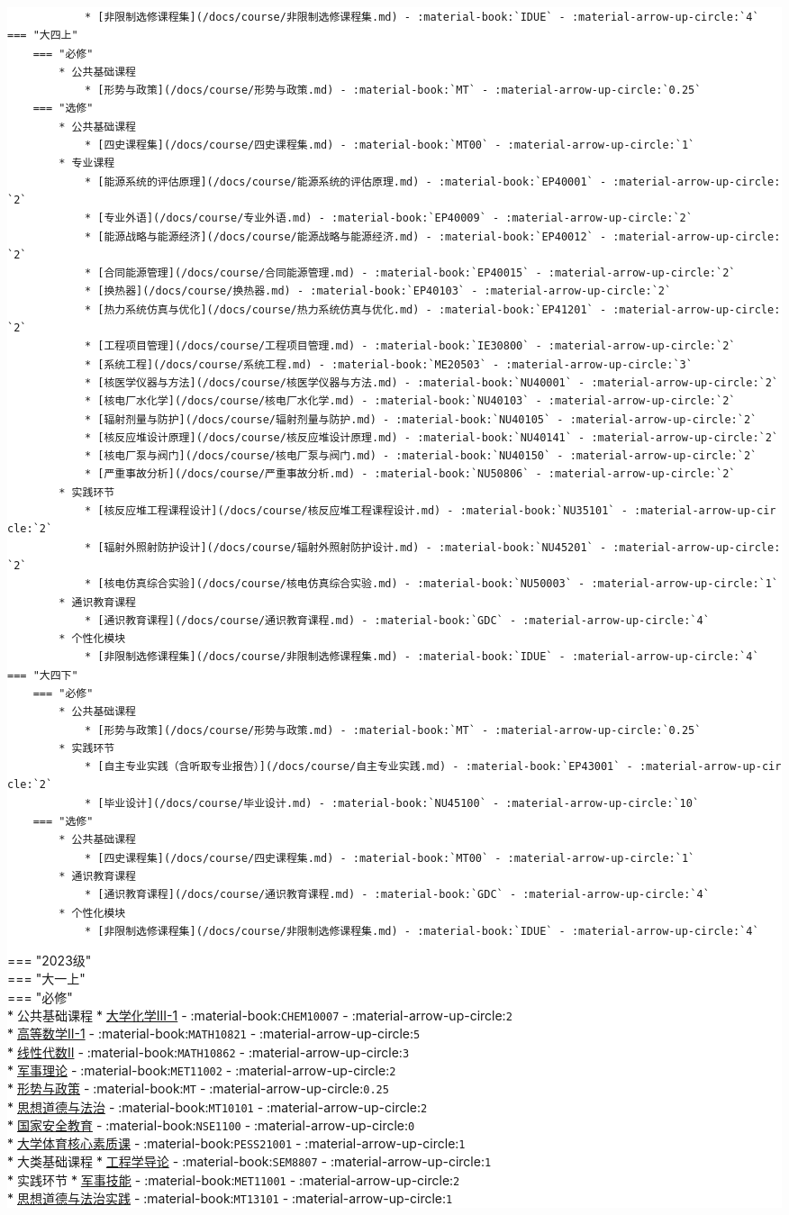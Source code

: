                 * [非限制选修课程集](/docs/course/非限制选修课程集.md) - :material-book:`IDUE` - :material-arrow-up-circle:`4`  
    === "大四上"  
        === "必修"  
            * 公共基础课程
                * [形势与政策](/docs/course/形势与政策.md) - :material-book:`MT` - :material-arrow-up-circle:`0.25`  
        === "选修"  
            * 公共基础课程
                * [四史课程集](/docs/course/四史课程集.md) - :material-book:`MT00` - :material-arrow-up-circle:`1`  
            * 专业课程
                * [能源系统的评估原理](/docs/course/能源系统的评估原理.md) - :material-book:`EP40001` - :material-arrow-up-circle:`2`  
                * [专业外语](/docs/course/专业外语.md) - :material-book:`EP40009` - :material-arrow-up-circle:`2`  
                * [能源战略与能源经济](/docs/course/能源战略与能源经济.md) - :material-book:`EP40012` - :material-arrow-up-circle:`2`  
                * [合同能源管理](/docs/course/合同能源管理.md) - :material-book:`EP40015` - :material-arrow-up-circle:`2`  
                * [换热器](/docs/course/换热器.md) - :material-book:`EP40103` - :material-arrow-up-circle:`2`  
                * [热力系统仿真与优化](/docs/course/热力系统仿真与优化.md) - :material-book:`EP41201` - :material-arrow-up-circle:`2`  
                * [工程项目管理](/docs/course/工程项目管理.md) - :material-book:`IE30800` - :material-arrow-up-circle:`2`  
                * [系统工程](/docs/course/系统工程.md) - :material-book:`ME20503` - :material-arrow-up-circle:`3`  
                * [核医学仪器与方法](/docs/course/核医学仪器与方法.md) - :material-book:`NU40001` - :material-arrow-up-circle:`2`  
                * [核电厂水化学](/docs/course/核电厂水化学.md) - :material-book:`NU40103` - :material-arrow-up-circle:`2`  
                * [辐射剂量与防护](/docs/course/辐射剂量与防护.md) - :material-book:`NU40105` - :material-arrow-up-circle:`2`  
                * [核反应堆设计原理](/docs/course/核反应堆设计原理.md) - :material-book:`NU40141` - :material-arrow-up-circle:`2`  
                * [核电厂泵与阀门](/docs/course/核电厂泵与阀门.md) - :material-book:`NU40150` - :material-arrow-up-circle:`2`  
                * [严重事故分析](/docs/course/严重事故分析.md) - :material-book:`NU50806` - :material-arrow-up-circle:`2`  
            * 实践环节
                * [核反应堆工程课程设计](/docs/course/核反应堆工程课程设计.md) - :material-book:`NU35101` - :material-arrow-up-circle:`2`  
                * [辐射外照射防护设计](/docs/course/辐射外照射防护设计.md) - :material-book:`NU45201` - :material-arrow-up-circle:`2`  
                * [核电仿真综合实验](/docs/course/核电仿真综合实验.md) - :material-book:`NU50003` - :material-arrow-up-circle:`1`  
            * 通识教育课程
                * [通识教育课程](/docs/course/通识教育课程.md) - :material-book:`GDC` - :material-arrow-up-circle:`4`  
            * 个性化模块
                * [非限制选修课程集](/docs/course/非限制选修课程集.md) - :material-book:`IDUE` - :material-arrow-up-circle:`4`  
    === "大四下"  
        === "必修"  
            * 公共基础课程
                * [形势与政策](/docs/course/形势与政策.md) - :material-book:`MT` - :material-arrow-up-circle:`0.25`  
            * 实践环节
                * [自主专业实践（含听取专业报告）](/docs/course/自主专业实践.md) - :material-book:`EP43001` - :material-arrow-up-circle:`2`  
                * [毕业设计](/docs/course/毕业设计.md) - :material-book:`NU45100` - :material-arrow-up-circle:`10`  
        === "选修"  
            * 公共基础课程
                * [四史课程集](/docs/course/四史课程集.md) - :material-book:`MT00` - :material-arrow-up-circle:`1`  
            * 通识教育课程
                * [通识教育课程](/docs/course/通识教育课程.md) - :material-book:`GDC` - :material-arrow-up-circle:`4`  
            * 个性化模块
                * [非限制选修课程集](/docs/course/非限制选修课程集.md) - :material-book:`IDUE` - :material-arrow-up-circle:`4`  
=== "2023级"  
    === "大一上"  
        === "必修"  
            * 公共基础课程
                * [大学化学III-1](/docs/course/大学化学.md) - :material-book:`CHEM10007` - :material-arrow-up-circle:`2`  
                * [高等数学II-1](/docs/course/高等数学.md) - :material-book:`MATH10821` - :material-arrow-up-circle:`5`  
                * [线性代数II](/docs/course/线性代数.md) - :material-book:`MATH10862` - :material-arrow-up-circle:`3`  
                * [军事理论](/docs/course/军事理论.md) - :material-book:`MET11002` - :material-arrow-up-circle:`2`  
                * [形势与政策](/docs/course/形势与政策.md) - :material-book:`MT` - :material-arrow-up-circle:`0.25`  
                * [思想道德与法治](/docs/course/思想道德与法治.md) - :material-book:`MT10101` - :material-arrow-up-circle:`2`  
                * [国家安全教育](/docs/course/国家安全教育.md) - :material-book:`NSE1100` - :material-arrow-up-circle:`0`  
                * [大学体育核心素质课](/docs/course/体育.md) - :material-book:`PESS21001` - :material-arrow-up-circle:`1`  
            * 大类基础课程
                * [工程学导论](/docs/course/工程学导论.md) - :material-book:`SEM8807` - :material-arrow-up-circle:`1`  
            * 实践环节
                * [军事技能](/docs/course/军事技能.md) - :material-book:`MET11001` - :material-arrow-up-circle:`2`  
                * [思想道德与法治实践](/docs/course/思想道德与法治实践.md) - :material-book:`MT13101` - :material-arrow-up-circle:`1`  